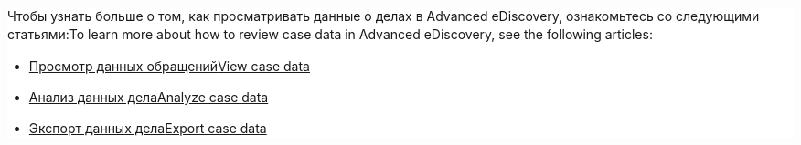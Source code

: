 <span data-ttu-id="3e01b-203">Чтобы узнать больше о том, как просматривать данные о делах в Advanced eDiscovery, ознакомьтесь со следующими статьями:</span><span class="sxs-lookup"><span data-stu-id="3e01b-203">To learn more about how to review case data in Advanced eDiscovery, see the following articles:</span></span>

- [<span data-ttu-id="3e01b-204">Просмотр данных обращений</span><span class="sxs-lookup"><span data-stu-id="3e01b-204">View case data</span></span>](view-documents-in-review-set.md) 

- [<span data-ttu-id="3e01b-205">Анализ данных дела</span><span class="sxs-lookup"><span data-stu-id="3e01b-205">Analyze case data</span></span>](analyzing-data-in-review-set.md)

- [<span data-ttu-id="3e01b-206">Экспорт данных дела</span><span class="sxs-lookup"><span data-stu-id="3e01b-206">Export case data</span></span>](exporting-data-ediscover20.md)
